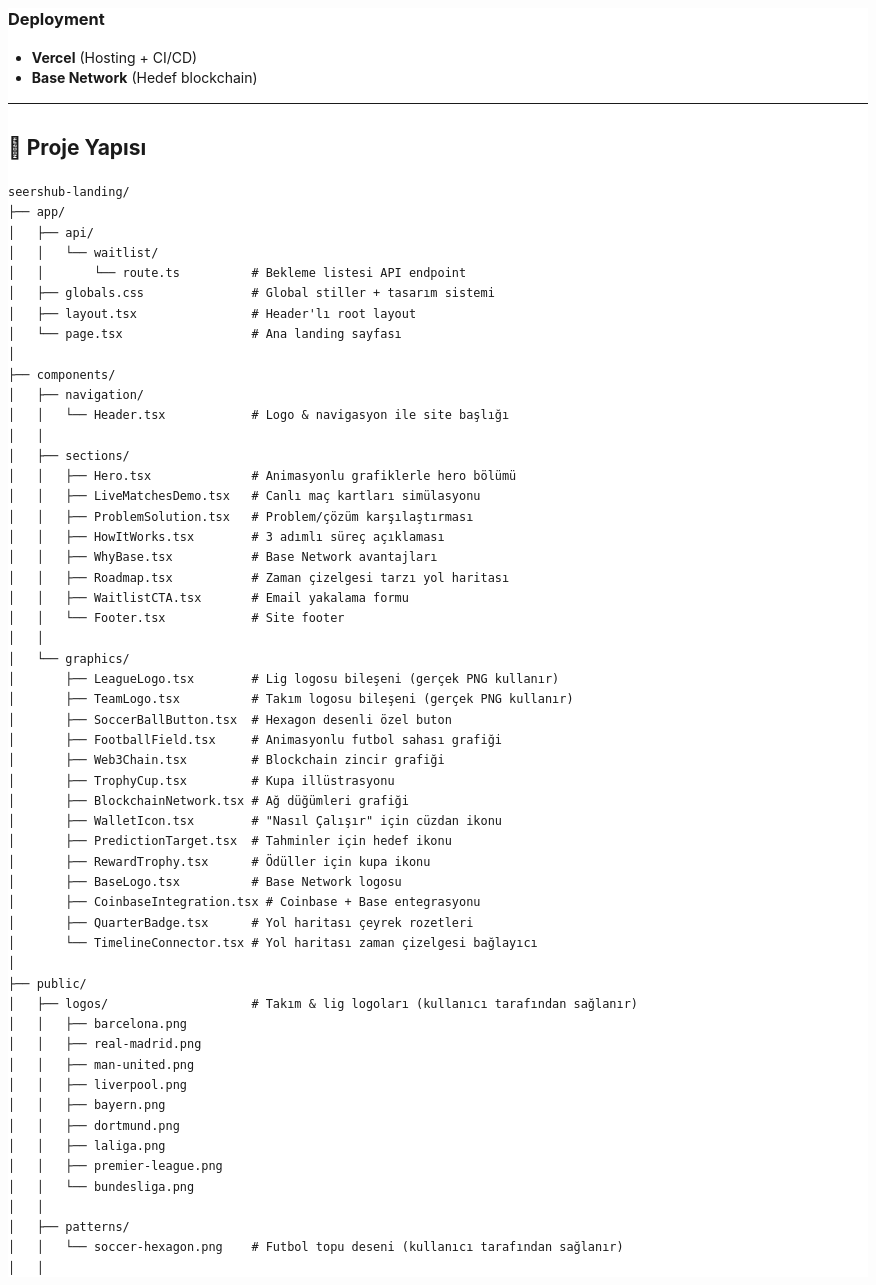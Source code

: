 ### Deployment
- **Vercel** (Hosting + CI/CD)
- **Base Network** (Hedef blockchain)

---

## 📁 Proje Yapısı

```
seershub-landing/
├── app/
│   ├── api/
│   │   └── waitlist/
│   │       └── route.ts          # Bekleme listesi API endpoint
│   ├── globals.css               # Global stiller + tasarım sistemi
│   ├── layout.tsx                # Header'lı root layout
│   └── page.tsx                  # Ana landing sayfası
│
├── components/
│   ├── navigation/
│   │   └── Header.tsx            # Logo & navigasyon ile site başlığı
│   │
│   ├── sections/
│   │   ├── Hero.tsx              # Animasyonlu grafiklerle hero bölümü
│   │   ├── LiveMatchesDemo.tsx   # Canlı maç kartları simülasyonu
│   │   ├── ProblemSolution.tsx   # Problem/çözüm karşılaştırması
│   │   ├── HowItWorks.tsx        # 3 adımlı süreç açıklaması
│   │   ├── WhyBase.tsx           # Base Network avantajları
│   │   ├── Roadmap.tsx           # Zaman çizelgesi tarzı yol haritası
│   │   ├── WaitlistCTA.tsx       # Email yakalama formu
│   │   └── Footer.tsx            # Site footer
│   │
│   └── graphics/
│       ├── LeagueLogo.tsx        # Lig logosu bileşeni (gerçek PNG kullanır)
│       ├── TeamLogo.tsx          # Takım logosu bileşeni (gerçek PNG kullanır)
│       ├── SoccerBallButton.tsx  # Hexagon desenli özel buton
│       ├── FootballField.tsx     # Animasyonlu futbol sahası grafiği
│       ├── Web3Chain.tsx         # Blockchain zincir grafiği
│       ├── TrophyCup.tsx         # Kupa illüstrasyonu
│       ├── BlockchainNetwork.tsx # Ağ düğümleri grafiği
│       ├── WalletIcon.tsx        # "Nasıl Çalışır" için cüzdan ikonu
│       ├── PredictionTarget.tsx  # Tahminler için hedef ikonu
│       ├── RewardTrophy.tsx      # Ödüller için kupa ikonu
│       ├── BaseLogo.tsx          # Base Network logosu
│       ├── CoinbaseIntegration.tsx # Coinbase + Base entegrasyonu
│       ├── QuarterBadge.tsx      # Yol haritası çeyrek rozetleri
│       └── TimelineConnector.tsx # Yol haritası zaman çizelgesi bağlayıcı
│
├── public/
│   ├── logos/                    # Takım & lig logoları (kullanıcı tarafından sağlanır)
│   │   ├── barcelona.png
│   │   ├── real-madrid.png
│   │   ├── man-united.png
│   │   ├── liverpool.png
│   │   ├── bayern.png
│   │   ├── dortmund.png
│   │   ├── laliga.png
│   │   ├── premier-league.png
│   │   └── bundesliga.png
│   │
│   ├── patterns/
│   │   └── soccer-hexagon.png    # Futbol topu deseni (kullanıcı tarafından sağlanır)
│   │
```